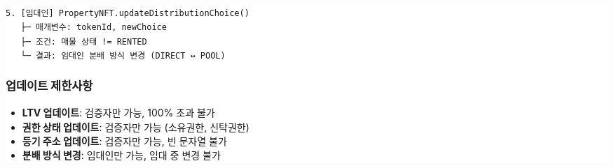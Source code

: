 ```
5. [임대인] PropertyNFT.updateDistributionChoice()
   ├─ 매개변수: tokenId, newChoice
   ├─ 조건: 매물 상태 != RENTED
   └─ 결과: 임대인 분배 방식 변경 (DIRECT ↔ POOL)
```

### 업데이트 제한사항
- **LTV 업데이트**: 검증자만 가능, 100% 초과 불가
- **권한 상태 업데이트**: 검증자만 가능 (소유권한, 신탁권한)
- **등기 주소 업데이트**: 검증자만 가능, 빈 문자열 불가
- **분배 방식 변경**: 임대인만 가능, 임대 중 변경 불가
